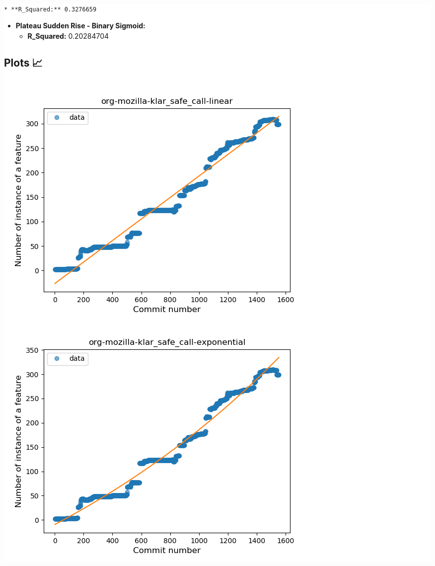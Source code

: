     * **R_Squared:** 0.3276659
* **Plateau Sudden Rise - Binary Sigmoid:** ![equation](http://latex.codecogs.com/svg.latex?%5Cfrac%7B-156.012752%7D%7B1%20&plus;%20%5Cepsilon%5E%28--223.811111%28x%20-142.549662%29%29%7D%20&plus;%20158.456414)
    * **R_Squared:** 0.20284704

**Plots** :chart_with_upwards_trend:
-----

![org-mozilla-klar T1](../plots/org-mozilla-klar_safe_call_T1.png)
![org-mozilla-klar T4](../plots/org-mozilla-klar_safe_call_T4.png)